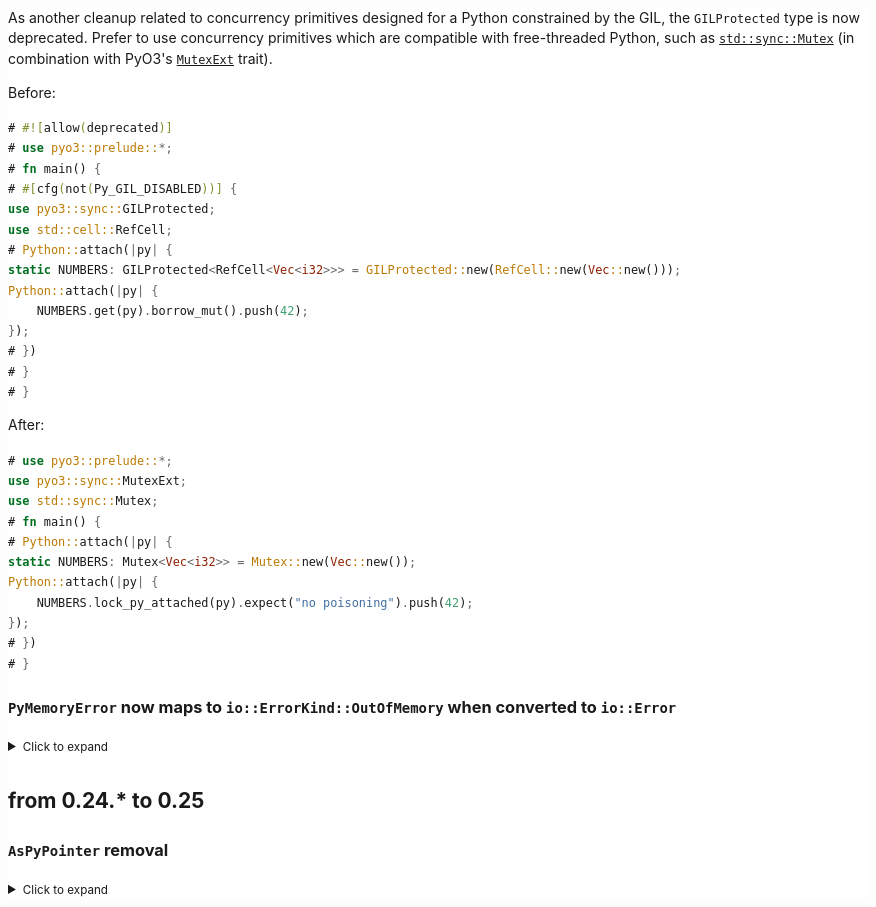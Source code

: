 As another cleanup related to concurrency primitives designed for a Python constrained by the GIL, the `GILProtected` type is now deprecated.
Prefer to use concurrency primitives which are compatible with free-threaded Python, such as [`std::sync::Mutex`](https://doc.rust-lang.org/std/sync/struct.Mutex.html) (in combination with PyO3's [`MutexExt`]({{#PYO3_DOCS_URL}}/pyo3/sync/trait.MutexExt.html) trait).

Before:

```rust
# #![allow(deprecated)]
# use pyo3::prelude::*;
# fn main() {
# #[cfg(not(Py_GIL_DISABLED))] {
use pyo3::sync::GILProtected;
use std::cell::RefCell;
# Python::attach(|py| {
static NUMBERS: GILProtected<RefCell<Vec<i32>>> = GILProtected::new(RefCell::new(Vec::new()));
Python::attach(|py| {
    NUMBERS.get(py).borrow_mut().push(42);
});
# })
# }
# }
```

After:

```rust
# use pyo3::prelude::*;
use pyo3::sync::MutexExt;
use std::sync::Mutex;
# fn main() {
# Python::attach(|py| {
static NUMBERS: Mutex<Vec<i32>> = Mutex::new(Vec::new());
Python::attach(|py| {
    NUMBERS.lock_py_attached(py).expect("no poisoning").push(42);
});
# })
# }
```

</details>

### `PyMemoryError` now maps to `io::ErrorKind::OutOfMemory` when converted to `io::Error`

<details><summary><small>Click to expand</small></summary></details>

## from 0.24.* to 0.25

### `AsPyPointer` removal

<details><summary><small>Click to expand</small></summary></details>


[`Deserialize`]: https://docs.rs/serde/latest/serde/trait.Deserialize.html
[`DeserializeOwned`]: https://docs.rs/serde/latest/serde/de/trait.DeserializeOwned.html
[`FromPyObject`]: {{#PYO3_DOCS_URL}}/pyo3/conversion/trait.FromPyObject.html
[`PyAny`]: {{#PYO3_DOCS_URL}}/pyo3/types/struct.PyAny.html
[`PyBorrowMutError`]: {{#PYO3_DOCS_URL}}/pyo3/pycell/struct.PyBorrowMutError.html
[`PyRef`]: {{#PYO3_DOCS_URL}}/pyo3/pycell/struct.PyRef.html
[`PyRefMut`]: {{#PYO3_DOCS_URL}}/pyo3/pycell/struct.PyRef.html
[`RefCell`]: https://doc.rust-lang.org/std/cell/struct.RefCell.html
